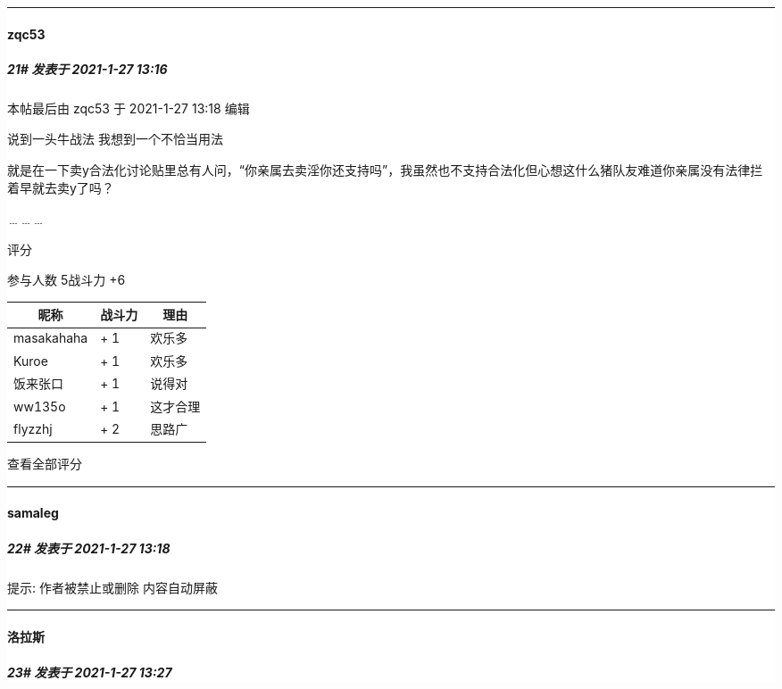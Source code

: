 





*****

####  zqc53  
##### 21#       发表于 2021-1-27 13:16



 本帖最后由 zqc53 于 2021-1-27 13:18 编辑 

说到一头牛战法 我想到一个不恰当用法

就是在一下卖y合法化讨论贴里总有人问，“你亲属去卖淫你还支持吗”，我虽然也不支持合法化但心想这什么猪队友难道你亲属没有法律拦着早就去卖y了吗？



﹍﹍﹍

评分





 参与人数 5战斗力 +6

|昵称|战斗力|理由|
|----|---|---|
| masakahaha| + 1|欢乐多|
| Kuroe| + 1|欢乐多|
| 饭来张口| + 1|说得对|
| ww135o| + 1|这才合理|
| flyzzhj| + 2|思路广|



查看全部评分






*****

####  samaleg  
##### 22#       发表于 2021-1-27 13:18

提示: 作者被禁止或删除 内容自动屏蔽



*****

####  洛拉斯  
##### 23#       发表于 2021-1-27 13:27
